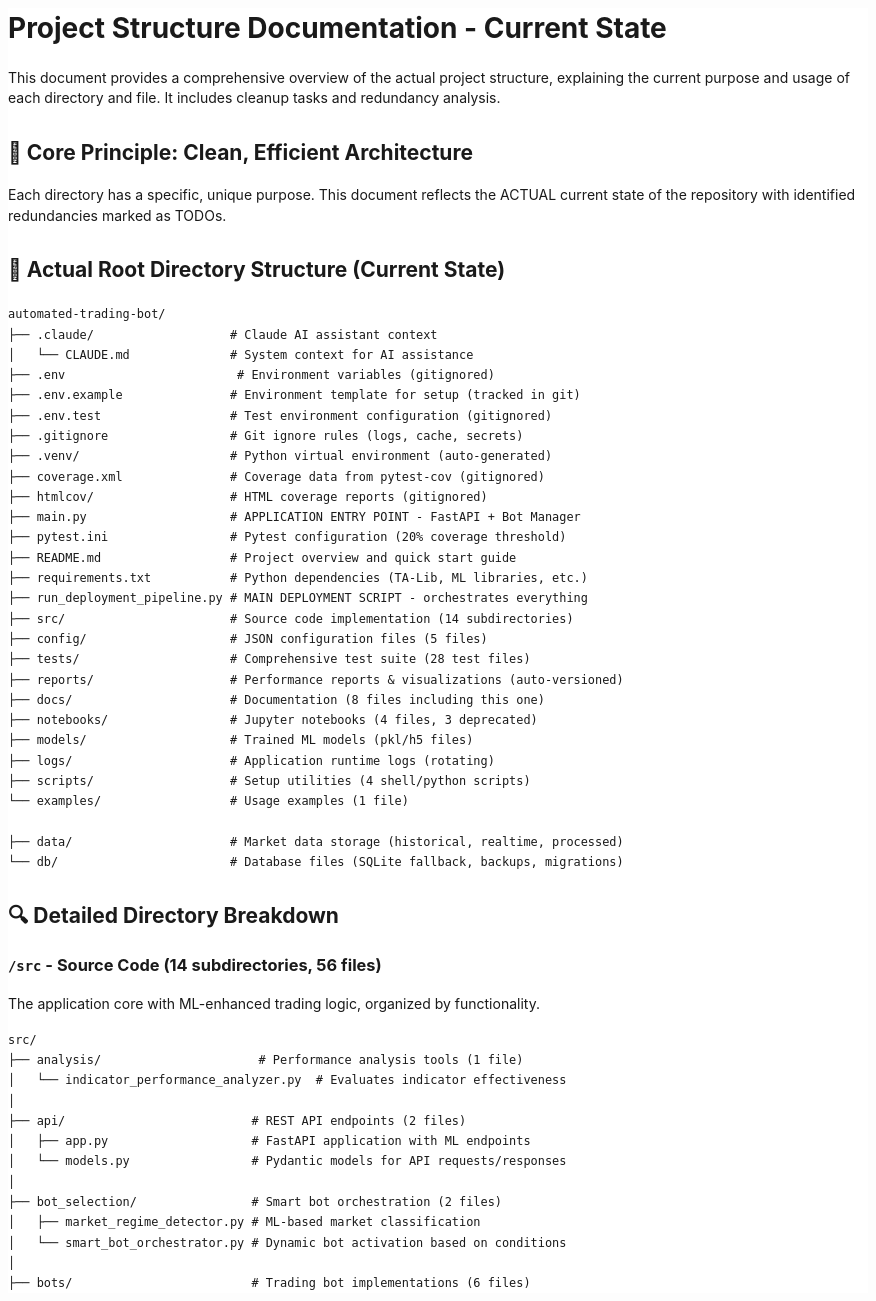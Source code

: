 # Project Structure Documentation - Current State

This document provides a comprehensive overview of the actual project structure, explaining the current purpose and usage of each directory and file. It includes cleanup tasks and redundancy analysis.

## 🎯 **Core Principle: Clean, Efficient Architecture**
Each directory has a specific, unique purpose. This document reflects the ACTUAL current state of the repository with identified redundancies marked as TODOs.

## 📁 Actual Root Directory Structure (Current State)

```
automated-trading-bot/
├── .claude/                   # Claude AI assistant context
│   └── CLAUDE.md              # System context for AI assistance
├── .env                        # Environment variables (gitignored)
├── .env.example               # Environment template for setup (tracked in git)
├── .env.test                  # Test environment configuration (gitignored)
├── .gitignore                 # Git ignore rules (logs, cache, secrets)
├── .venv/                     # Python virtual environment (auto-generated)
├── coverage.xml               # Coverage data from pytest-cov (gitignored)
├── htmlcov/                   # HTML coverage reports (gitignored)
├── main.py                    # APPLICATION ENTRY POINT - FastAPI + Bot Manager
├── pytest.ini                 # Pytest configuration (20% coverage threshold)
├── README.md                  # Project overview and quick start guide
├── requirements.txt           # Python dependencies (TA-Lib, ML libraries, etc.)
├── run_deployment_pipeline.py # MAIN DEPLOYMENT SCRIPT - orchestrates everything
├── src/                       # Source code implementation (14 subdirectories)
├── config/                    # JSON configuration files (5 files)
├── tests/                     # Comprehensive test suite (28 test files)
├── reports/                   # Performance reports & visualizations (auto-versioned)
├── docs/                      # Documentation (8 files including this one)
├── notebooks/                 # Jupyter notebooks (4 files, 3 deprecated)
├── models/                    # Trained ML models (pkl/h5 files)
├── logs/                      # Application runtime logs (rotating)
├── scripts/                   # Setup utilities (4 shell/python scripts)
└── examples/                  # Usage examples (1 file)

├── data/                      # Market data storage (historical, realtime, processed)
└── db/                        # Database files (SQLite fallback, backups, migrations)
```

## 🔍 Detailed Directory Breakdown

### `/src` - Source Code (14 subdirectories, 56 files)
The application core with ML-enhanced trading logic, organized by functionality.

```
src/
├── analysis/                      # Performance analysis tools (1 file)
│   └── indicator_performance_analyzer.py  # Evaluates indicator effectiveness
│
├── api/                          # REST API endpoints (2 files)
│   ├── app.py                    # FastAPI application with ML endpoints
│   └── models.py                 # Pydantic models for API requests/responses
│
├── bot_selection/                # Smart bot orchestration (2 files)
│   ├── market_regime_detector.py # ML-based market classification
│   └── smart_bot_orchestrator.py # Dynamic bot activation based on conditions
│
├── bots/                         # Trading bot implementations (6 files)
```